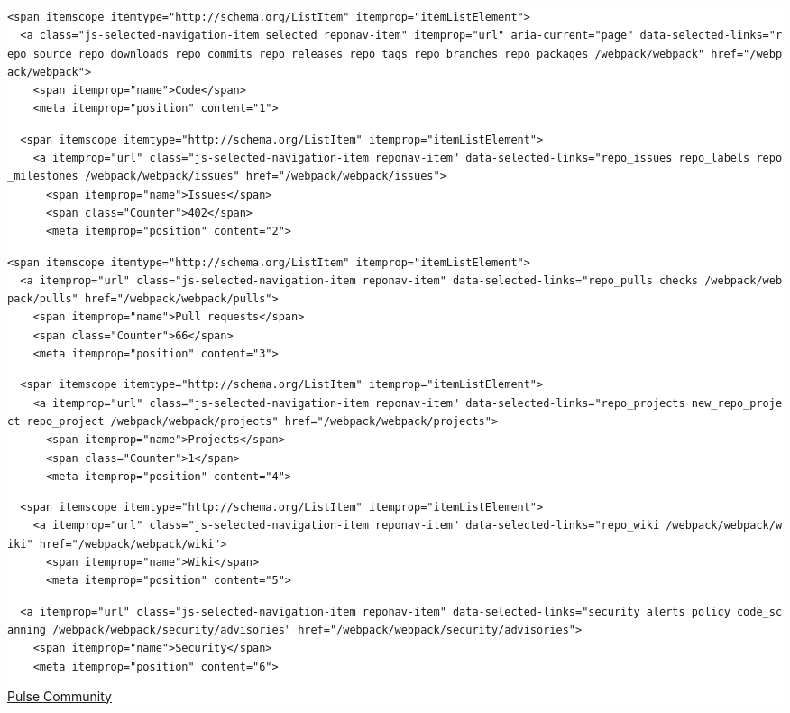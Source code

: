     <span itemscope itemtype="http://schema.org/ListItem" itemprop="itemListElement">
      <a class="js-selected-navigation-item selected reponav-item" itemprop="url" aria-current="page" data-selected-links="repo_source repo_downloads repo_commits repo_releases repo_tags repo_branches repo_packages /webpack/webpack" href="/webpack/webpack">
        <span itemprop="name">Code</span>
        <meta itemprop="position" content="1">
</a>    </span>

      <span itemscope itemtype="http://schema.org/ListItem" itemprop="itemListElement">
        <a itemprop="url" class="js-selected-navigation-item reponav-item" data-selected-links="repo_issues repo_labels repo_milestones /webpack/webpack/issues" href="/webpack/webpack/issues">
          <span itemprop="name">Issues</span>
          <span class="Counter">402</span>
          <meta itemprop="position" content="2">
</a>      </span>

    <span itemscope itemtype="http://schema.org/ListItem" itemprop="itemListElement">
      <a itemprop="url" class="js-selected-navigation-item reponav-item" data-selected-links="repo_pulls checks /webpack/webpack/pulls" href="/webpack/webpack/pulls">
        <span itemprop="name">Pull requests</span>
        <span class="Counter">66</span>
        <meta itemprop="position" content="3">
</a>    </span>

      <span itemscope itemtype="http://schema.org/ListItem" itemprop="itemListElement">
        <a itemprop="url" class="js-selected-navigation-item reponav-item" data-selected-links="repo_projects new_repo_project repo_project /webpack/webpack/projects" href="/webpack/webpack/projects">
          <span itemprop="name">Projects</span>
          <span class="Counter">1</span>
          <meta itemprop="position" content="4">
</a>      </span>

      <span itemscope itemtype="http://schema.org/ListItem" itemprop="itemListElement">
        <a itemprop="url" class="js-selected-navigation-item reponav-item" data-selected-links="repo_wiki /webpack/webpack/wiki" href="/webpack/webpack/wiki">
          <span itemprop="name">Wiki</span>
          <meta itemprop="position" content="5">
</a>      </span>

      <a itemprop="url" class="js-selected-navigation-item reponav-item" data-selected-links="security alerts policy code_scanning /webpack/webpack/security/advisories" href="/webpack/webpack/security/advisories">
        <span itemprop="name">Security</span>
        <meta itemprop="position" content="6">
</a>
      <a class="js-selected-navigation-item reponav-item" data-selected-links="pulse /webpack/webpack/pulse" href="/webpack/webpack/pulse">
        Pulse
</a>
      <span itemscope itemtype="http://schema.org/ListItem" itemprop="itemListElement">
        <a itemprop="url" class="js-selected-navigation-item reponav-item" data-selected-links="community /webpack/webpack/community" href="/webpack/webpack/community">
          Community
</a>      </span>
